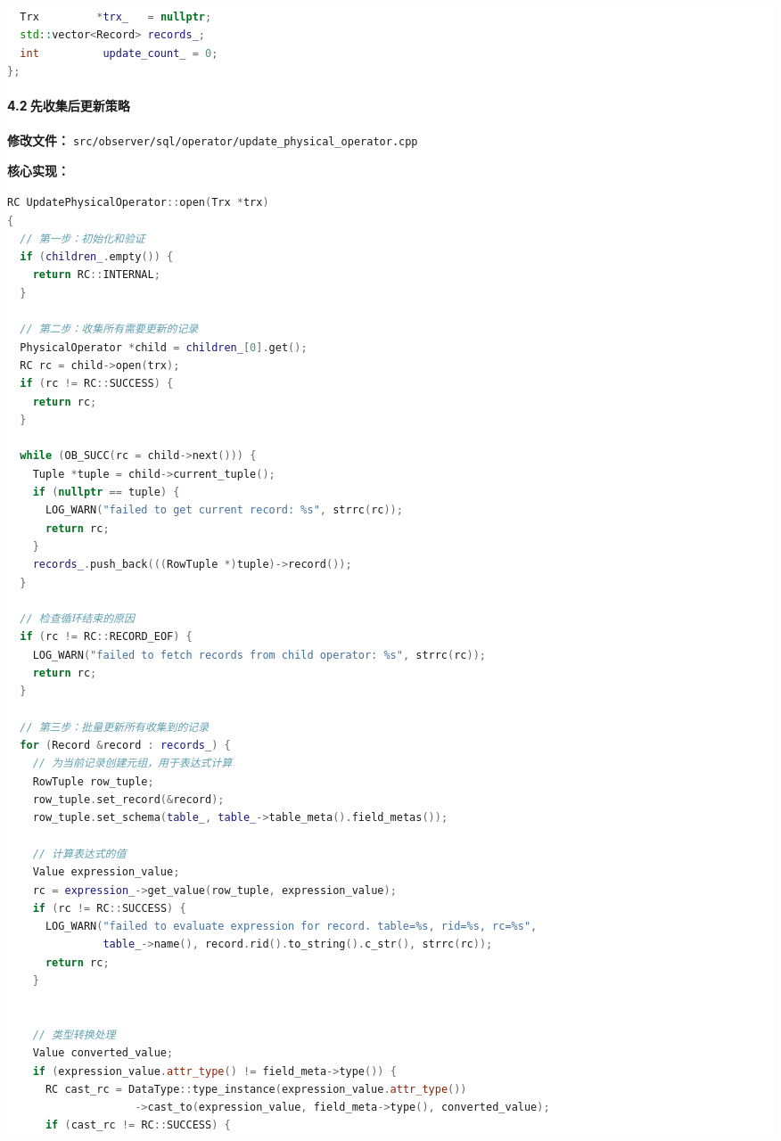 ```cpp
  Trx         *trx_   = nullptr;
  std::vector<Record> records_;
  int          update_count_ = 0;
};
```

#### 4.2 先收集后更新策略

**修改文件：** `src/observer/sql/operator/update_physical_operator.cpp`

**核心实现：**
```cpp
RC UpdatePhysicalOperator::open(Trx *trx)
{
  // 第一步：初始化和验证
  if (children_.empty()) {
    return RC::INTERNAL;
  }

  // 第二步：收集所有需要更新的记录
  PhysicalOperator *child = children_[0].get();
  RC rc = child->open(trx);
  if (rc != RC::SUCCESS) {
    return rc;
  }

  while (OB_SUCC(rc = child->next())) {
    Tuple *tuple = child->current_tuple();
    if (nullptr == tuple) {
      LOG_WARN("failed to get current record: %s", strrc(rc));
      return rc;
    }
    records_.push_back(((RowTuple *)tuple)->record());
  }
  
  // 检查循环结束的原因
  if (rc != RC::RECORD_EOF) {
    LOG_WARN("failed to fetch records from child operator: %s", strrc(rc));
    return rc;
  }

  // 第三步：批量更新所有收集到的记录
  for (Record &record : records_) {
    // 为当前记录创建元组，用于表达式计算
    RowTuple row_tuple;
    row_tuple.set_record(&record);
    row_tuple.set_schema(table_, table_->table_meta().field_metas());
    
    // 计算表达式的值
    Value expression_value;
    rc = expression_->get_value(row_tuple, expression_value);
    if (rc != RC::SUCCESS) {
      LOG_WARN("failed to evaluate expression for record. table=%s, rid=%s, rc=%s",
               table_->name(), record.rid().to_string().c_str(), strrc(rc));
      return rc;
    }
    

    // 类型转换处理
    Value converted_value;
    if (expression_value.attr_type() != field_meta->type()) {
      RC cast_rc = DataType::type_instance(expression_value.attr_type())
                    ->cast_to(expression_value, field_meta->type(), converted_value);
      if (cast_rc != RC::SUCCESS) {
```